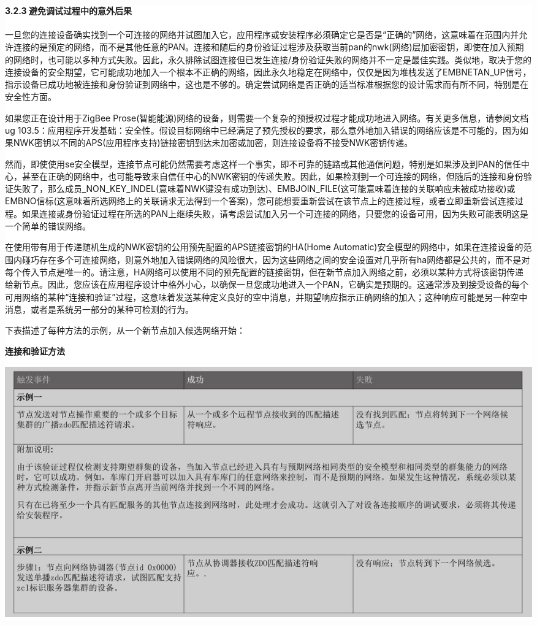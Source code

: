 #### **3.2.3 避免调试过程中的意外后果**

一旦您的连接设备确实找到一个可连接的网络并试图加入它，应用程序或安装程序必须确定它是否是“正确的”网络，这意味着在范围内并允许连接的是预定的网络，而不是其他任意的PAN。连接和随后的身份验证过程涉及获取当前pan的nwk(网络)层加密密钥，即使在加入预期的网络时，也可能以多种方式失败。因此，永久排除试图连接但已发生连接/身份验证失败的网络并不一定是最佳实践。类似地，取决于您的连接设备的安全期望，它可能成功地加入一个根本不正确的网络，因此永久地稳定在网络中，仅仅是因为堆栈发送了EMBNETAN_UP信号，指示设备已成功地被连接和身份验证到网络中，这也是不够的。确定尝试网络是否正确的适当标准根据您的设计需求而有所不同，特别是在安全性方面。

如果您正在设计用于ZigBee Prose(智能能源)网络的设备，则需要一个复杂的预授权过程才能成功地进入网络。有关更多信息，请参阅文档ug 103.5：应用程序开发基础：安全性。假设目标网络中已经满足了预先授权的要求，那么意外地加入错误的网络应该是不可能的，因为如果NWK密钥以不同的APS(应用程序支持)链接密钥到达未加密或加密，则连接设备将不接受NWK密钥传递。

然而，即使使用se安全模型，连接节点可能仍然需要考虑这样一个事实，即不可靠的链路或其他通信问题，特别是如果涉及到PAN的信任中心，甚至在正确的网络中，也可能导致来自信任中心的NWK密钥的传递失败。因此，如果检测到一个可连接的网络，但随后的连接和身份验证失败了，那么成员_NON_KEY_INDEL(意味着NWK键没有成功到达)、EMBJOIN_FILE(这可能意味着连接的关联响应未被成功接收)或EMBNO信标(这意味着所选网络上的关联请求无法得到一个答案)，您可能想要重新尝试在该节点上的连接过程，或者立即重新尝试连接过程。如果连接或身份验证过程在所选的PAN上继续失败，请考虑尝试加入另一个可连接的网络，只要您的设备可用，因为失败可能表明这是一个简单的错误网络。

在使用带有用于传递随机生成的NWK密钥的公用预先配置的APS链接密钥的HA(Home Automatic)安全模型的网络中，如果在连接设备的范围内碰巧存在多个可连接网络，则意外地加入错误网络的风险很大，因为这些网络之间的安全设置对几乎所有ha网络都是公共的，而不是对每个传入节点是唯一的。请注意，HA网络可以使用不同的预先配置的链接密钥，但在新节点加入网络之前，必须以某种方式将该密钥传递给新节点。因此，您应该在应用程序设计中格外小心，以确保一旦您成功地进入一个PAN，它确实是预期的。这通常涉及到接受设备的每个可用网络的某种“连接和验证”过程，这意味着发送某种定义良好的空中消息，并期望响应指示正确网络的加入；这种响应可能是另一种空中消息，或者是系统另一部分的某种可检测的行为。

下表描述了每种方法的示例，从一个新节点加入候选网络开始：
                  
**连接和验证方法**

![](https://github.com/XuBinTan/Silicon-LABS-EFR32MG12-/blob/master/Silicon%20Labs/EFR32MG/photo/Slicon%20UG103.3%20table3.1a.jpg)
